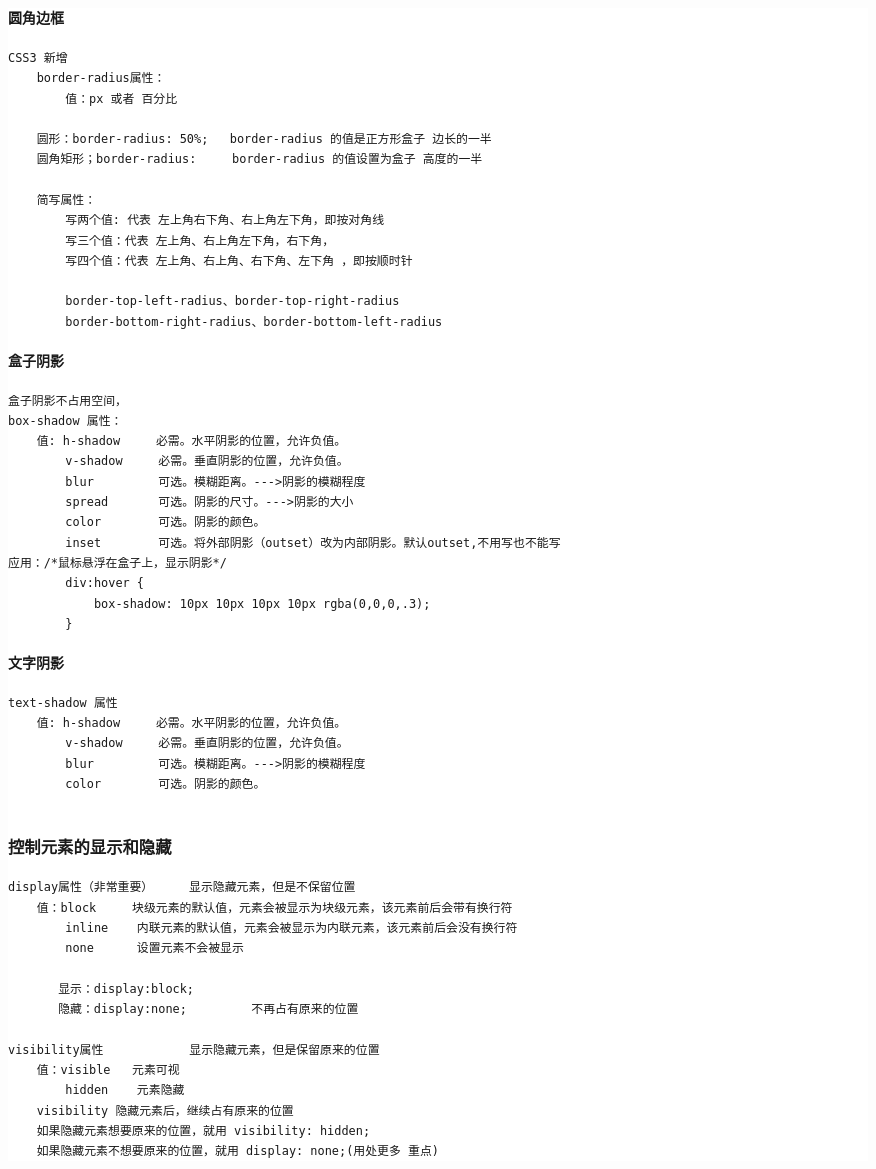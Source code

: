 ####  圆角边框

```
CSS3 新增
	border-radius属性：
		值：px 或者 百分比
		
	圆形：border-radius: 50%;   border-radius 的值是正方形盒子 边长的一半
	圆角矩形；border-radius: 	border-radius 的值设置为盒子 高度的一半
	
	简写属性：
		写两个值: 代表 左上角右下角、右上角左下角，即按对角线
		写三个值：代表 左上角、右上角左下角，右下角，
		写四个值：代表 左上角、右上角、右下角、左下角 ，即按顺时针
		
		border-top-left-radius、border-top-right-radius
		border-bottom-right-radius、border-bottom-left-radius
```

####  盒子阴影

```
盒子阴影不占用空间，
box-shadow 属性：
	值: h-shadow		必需。水平阴影的位置，允许负值。 
	    v-shadow	 必需。垂直阴影的位置，允许负值。 
	    blur		 可选。模糊距离。--->阴影的模糊程度
	    spread		 可选。阴影的尺寸。--->阴影的大小
	    color		 可选。阴影的颜色。
	    inset		 可选。将外部阴影（outset）改为内部阴影。默认outset,不用写也不能写
应用：/*鼠标悬浮在盒子上，显示阴影*/
        div:hover {
            box-shadow: 10px 10px 10px 10px rgba(0,0,0,.3);
        }
```

#### 文字阴影

```
text-shadow 属性
	值: h-shadow		必需。水平阴影的位置，允许负值。 
	    v-shadow	 必需。垂直阴影的位置，允许负值。 
	    blur		 可选。模糊距离。--->阴影的模糊程度
	    color		 可选。阴影的颜色。
	
```



### 控制元素的显示和隐藏

```
display属性（非常重要）		显示隐藏元素，但是不保留位置
	值：block		块级元素的默认值，元素会被显示为块级元素，该元素前后会带有换行符
	    inline	  内联元素的默认值，元素会被显示为内联元素，该元素前后会没有换行符
	    none	  设置元素不会被显示
       
       显示：display:block;	
       隐藏：display:none;			不再占有原来的位置

visibility属性			显示隐藏元素，但是保留原来的位置
	值：visible	元素可视
	 	hidden	  元素隐藏
	visibility 隐藏元素后，继续占有原来的位置
	如果隐藏元素想要原来的位置，就用 visibility: hidden;
	如果隐藏元素不想要原来的位置，就用 display: none;(用处更多 重点)

```